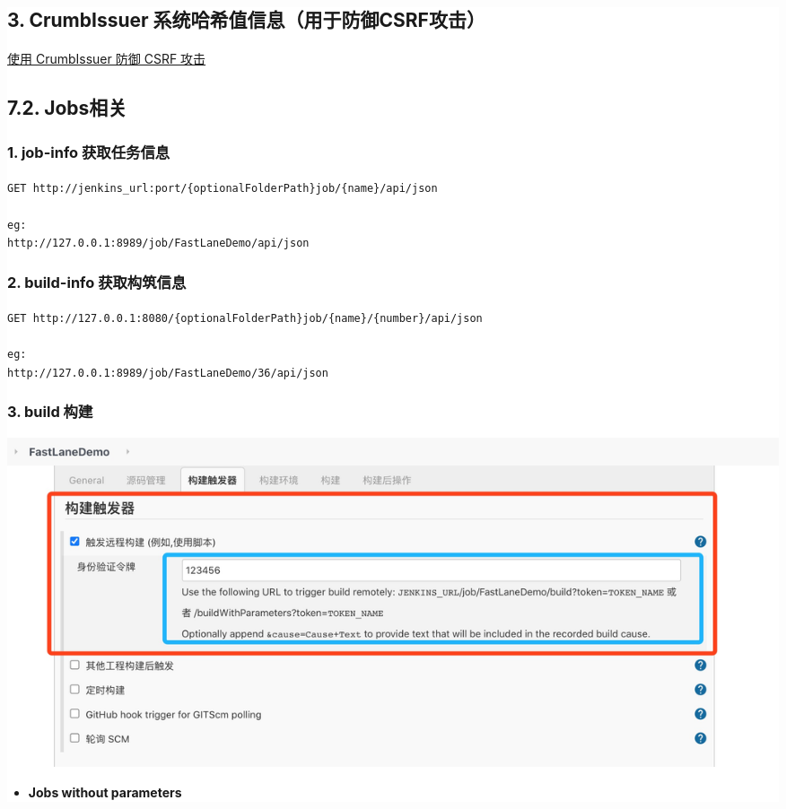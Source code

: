 ## 3. CrumbIssuer 系统哈希值信息（用于防御CSRF攻击）

[使用 CrumbIssuer 防御 CSRF 攻击](https://blog.csdn.net/qq_34832393/article/details/88531049)



## 7.2. Jobs相关

### 1. job-info 获取任务信息

```
GET http://jenkins_url:port/{optionalFolderPath}job/{name}/api/json

eg:
http://127.0.0.1:8989/job/FastLaneDemo/api/json
```



### 2. build-info 获取构筑信息

```
GET http://127.0.0.1:8080/{optionalFolderPath}job/{name}/{number}/api/json

eg:
http://127.0.0.1:8989/job/FastLaneDemo/36/api/json
```



### 3. build 构建

![](media_fastlane_jenkins/007.jpg)

* **Jobs without parameters**
